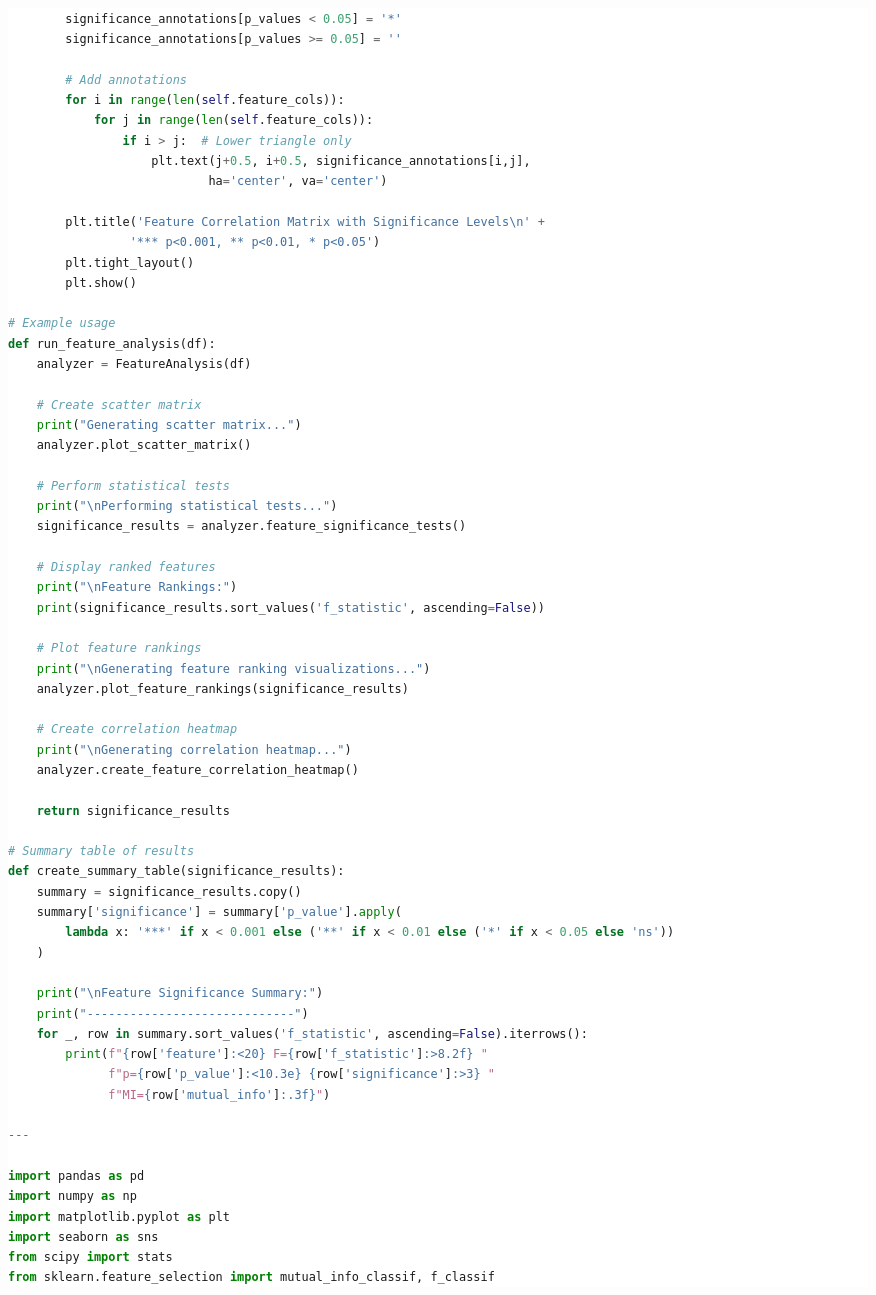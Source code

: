 ```python
        significance_annotations[p_values < 0.05] = '*'
        significance_annotations[p_values >= 0.05] = ''
        
        # Add annotations
        for i in range(len(self.feature_cols)):
            for j in range(len(self.feature_cols)):
                if i > j:  # Lower triangle only
                    plt.text(j+0.5, i+0.5, significance_annotations[i,j],
                            ha='center', va='center')
        
        plt.title('Feature Correlation Matrix with Significance Levels\n' + 
                 '*** p<0.001, ** p<0.01, * p<0.05')
        plt.tight_layout()
        plt.show()

# Example usage
def run_feature_analysis(df):
    analyzer = FeatureAnalysis(df)
    
    # Create scatter matrix
    print("Generating scatter matrix...")
    analyzer.plot_scatter_matrix()
    
    # Perform statistical tests
    print("\nPerforming statistical tests...")
    significance_results = analyzer.feature_significance_tests()
    
    # Display ranked features
    print("\nFeature Rankings:")
    print(significance_results.sort_values('f_statistic', ascending=False))
    
    # Plot feature rankings
    print("\nGenerating feature ranking visualizations...")
    analyzer.plot_feature_rankings(significance_results)
    
    # Create correlation heatmap
    print("\nGenerating correlation heatmap...")
    analyzer.create_feature_correlation_heatmap()

    return significance_results

# Summary table of results
def create_summary_table(significance_results):
    summary = significance_results.copy()
    summary['significance'] = summary['p_value'].apply(
        lambda x: '***' if x < 0.001 else ('**' if x < 0.01 else ('*' if x < 0.05 else 'ns'))
    )
    
    print("\nFeature Significance Summary:")
    print("-----------------------------")
    for _, row in summary.sort_values('f_statistic', ascending=False).iterrows():
        print(f"{row['feature']:<20} F={row['f_statistic']:>8.2f} "
              f"p={row['p_value']:<10.3e} {row['significance']:>3} "
              f"MI={row['mutual_info']:.3f}")

---

import pandas as pd
import numpy as np
import matplotlib.pyplot as plt
import seaborn as sns
from scipy import stats
from sklearn.feature_selection import mutual_info_classif, f_classif
```